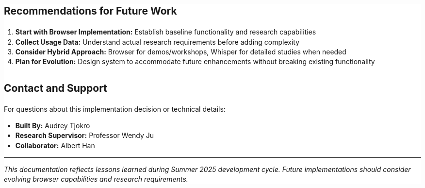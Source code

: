 ## Recommendations for Future Work

1. **Start with Browser Implementation:** Establish baseline functionality and research capabilities
2. **Collect Usage Data:** Understand actual research requirements before adding complexity
3. **Consider Hybrid Approach:** Browser for demos/workshops, Whisper for detailed studies when needed
4. **Plan for Evolution:** Design system to accommodate future enhancements without breaking existing functionality

## Contact and Support

For questions about this implementation decision or technical details:
- **Built By:** Audrey Tjokro
- **Research Supervisor:** Professor Wendy Ju
- **Collaborator:** Albert Han 

---

*This documentation reflects lessons learned during Summer 2025 development cycle. Future implementations should consider evolving browser capabilities and research requirements.*
